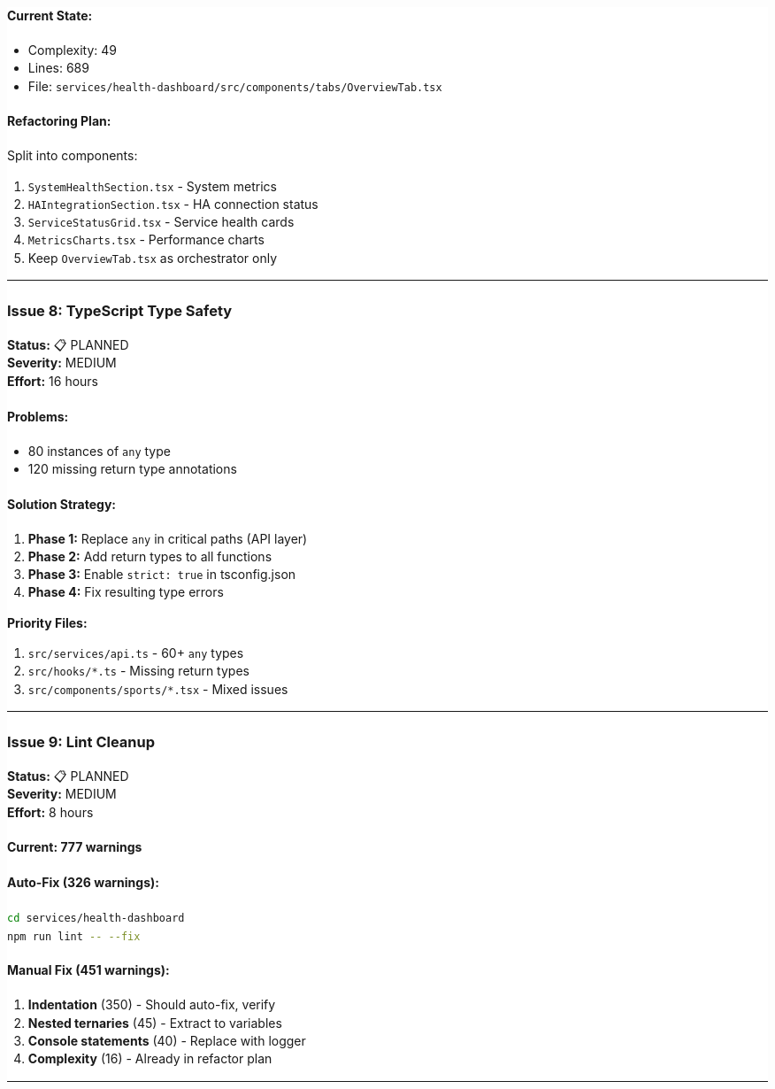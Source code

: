 #### Current State:
- Complexity: 49
- Lines: 689
- File: `services/health-dashboard/src/components/tabs/OverviewTab.tsx`

#### Refactoring Plan:
Split into components:
1. `SystemHealthSection.tsx` - System metrics
2. `HAIntegrationSection.tsx` - HA connection status
3. `ServiceStatusGrid.tsx` - Service health cards
4. `MetricsCharts.tsx` - Performance charts
5. Keep `OverviewTab.tsx` as orchestrator only

---

### Issue 8: TypeScript Type Safety
**Status:** 📋 PLANNED  
**Severity:** MEDIUM  
**Effort:** 16 hours  

#### Problems:
- 80 instances of `any` type
- 120 missing return type annotations

#### Solution Strategy:
1. **Phase 1:** Replace `any` in critical paths (API layer)
2. **Phase 2:** Add return types to all functions
3. **Phase 3:** Enable `strict: true` in tsconfig.json
4. **Phase 4:** Fix resulting type errors

**Priority Files:**
1. `src/services/api.ts` - 60+ `any` types
2. `src/hooks/*.ts` - Missing return types
3. `src/components/sports/*.tsx` - Mixed issues

---

### Issue 9: Lint Cleanup
**Status:** 📋 PLANNED  
**Severity:** MEDIUM  
**Effort:** 8 hours  

#### Current: 777 warnings

#### Auto-Fix (326 warnings):
```bash
cd services/health-dashboard
npm run lint -- --fix
```

#### Manual Fix (451 warnings):
1. **Indentation** (350) - Should auto-fix, verify
2. **Nested ternaries** (45) - Extract to variables
3. **Console statements** (40) - Replace with logger
4. **Complexity** (16) - Already in refactor plan

---